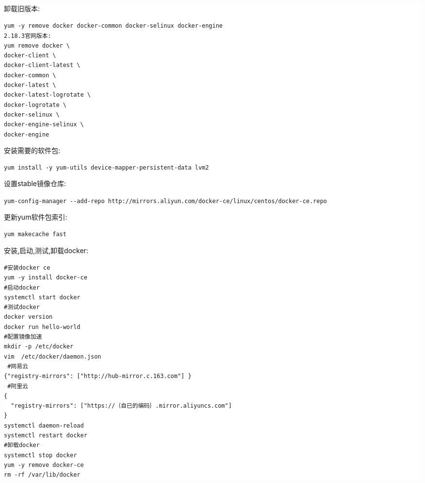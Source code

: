卸载旧版本:

```shell
yum -y remove docker docker-common docker-selinux docker-engine
2.18.3官网版本:
yum remove docker \
docker-client \
docker-client-latest \
docker-common \
docker-latest \
docker-latest-logrotate \
docker-logrotate \
docker-selinux \
docker-engine-selinux \
docker-engine
```

安装需要的软件包:

```shell
yum install -y yum-utils device-mapper-persistent-data lvm2
```

设置stable镜像仓库:

```shell
yum-config-manager --add-repo http://mirrors.aliyun.com/docker-ce/linux/centos/docker-ce.repo
```

更新yum软件包索引:

```shell
yum makecache fast
```

安装,启动,测试,卸载docker:

```shell
#安装docker ce
yum -y install docker-ce
#启动docker
systemctl start docker
#测试docker
docker version
docker run hello-world
#配置镜像加速
mkdir -p /etc/docker
vim  /etc/docker/daemon.json
 #网易云
{"registry-mirrors": ["http://hub-mirror.c.163.com"] }
 #阿里云
{
  "registry-mirrors": ["https://｛自已的编码｝.mirror.aliyuncs.com"]
}
systemctl daemon-reload
systemctl restart docker
#卸载docker
systemctl stop docker 
yum -y remove docker-ce
rm -rf /var/lib/docker
```
